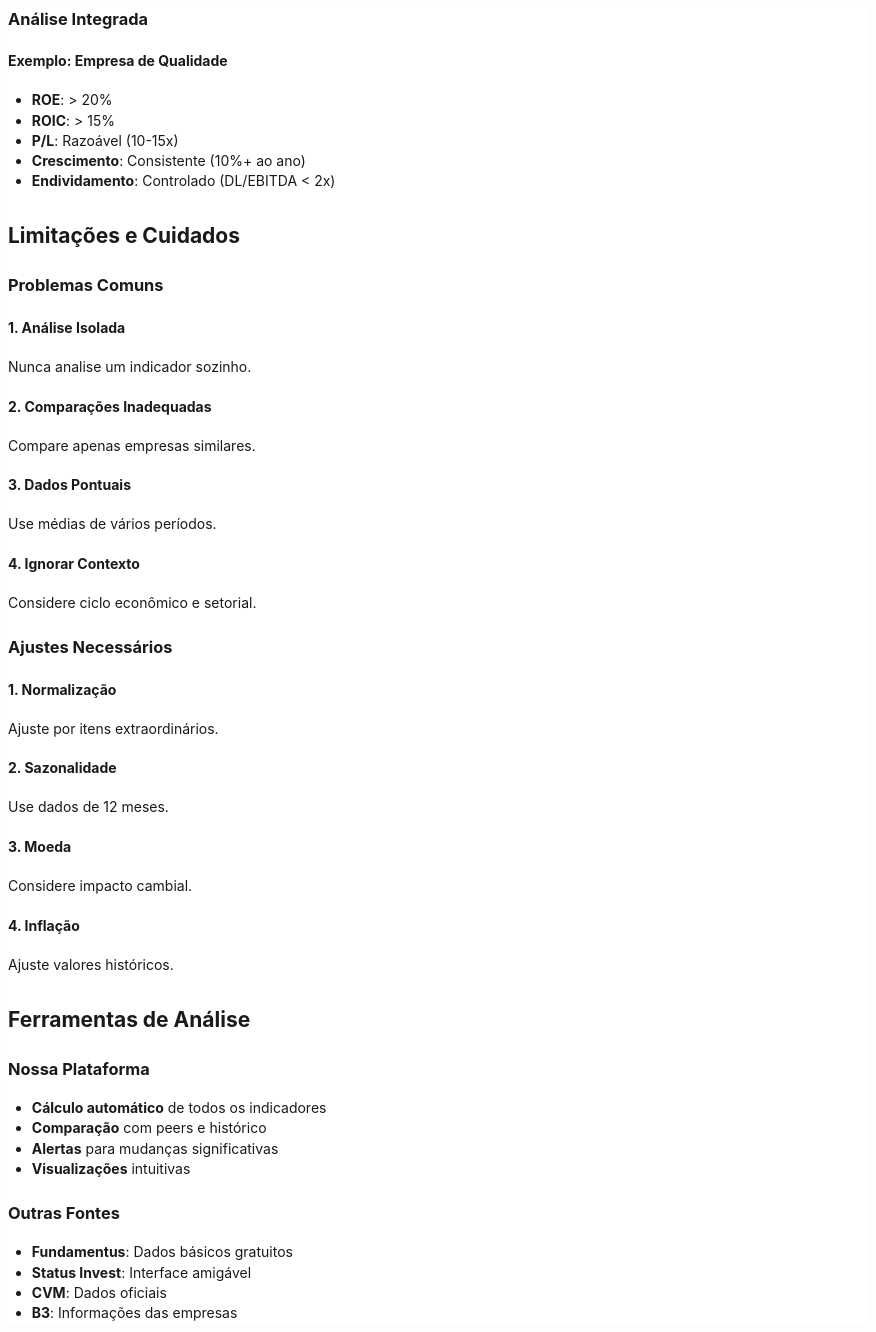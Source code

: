 ### Análise Integrada

#### Exemplo: Empresa de Qualidade
- **ROE**: > 20%
- **ROIC**: > 15%
- **P/L**: Razoável (10-15x)
- **Crescimento**: Consistente (10%+ ao ano)
- **Endividamento**: Controlado (DL/EBITDA < 2x)

## Limitações e Cuidados

### Problemas Comuns

#### 1. Análise Isolada
Nunca analise um indicador sozinho.

#### 2. Comparações Inadequadas
Compare apenas empresas similares.

#### 3. Dados Pontuais
Use médias de vários períodos.

#### 4. Ignorar Contexto
Considere ciclo econômico e setorial.

### Ajustes Necessários

#### 1. Normalização
Ajuste por itens extraordinários.

#### 2. Sazonalidade
Use dados de 12 meses.

#### 3. Moeda
Considere impacto cambial.

#### 4. Inflação
Ajuste valores históricos.

## Ferramentas de Análise

### Nossa Plataforma
- **Cálculo automático** de todos os indicadores
- **Comparação** com peers e histórico
- **Alertas** para mudanças significativas
- **Visualizações** intuitivas

### Outras Fontes
- **Fundamentus**: Dados básicos gratuitos
- **Status Invest**: Interface amigável
- **CVM**: Dados oficiais
- **B3**: Informações das empresas
